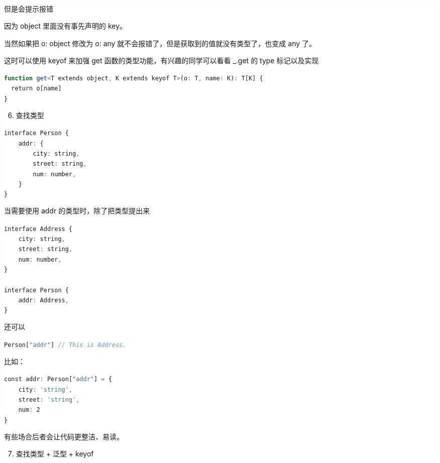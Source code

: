 但是会提示报错

因为 object 里面没有事先声明的 key。

当然如果把 o: object 修改为 o: any 就不会报错了，但是获取到的值就没有类型了，也变成 any 了。

这时可以使用 keyof 来加强 get 函数的类型功能，有兴趣的同学可以看看 _.get 的 type 标记以及实现
```ts
function get<T extends object, K extends keyof T>(o: T, name: K): T[K] {
  return o[name]
}
```

6. 查找类型
```ts
interface Person {
    addr: {
        city: string,
        street: string,
        num: number,
    }
}

```

当需要使用 addr 的类型时，除了把类型提出来
```ts
interface Address {
    city: string,
    street: string,
    num: number,
}

interface Person {
    addr: Address,
}

```

还可以
```ts
Person["addr"] // This is Address.

```

比如：
```ts
const addr: Person["addr"] = {
    city: 'string',
    street: 'string',
    num: 2
}
```


有些场合后者会让代码更整洁、易读。

7. 查找类型 + 泛型 + keyof
